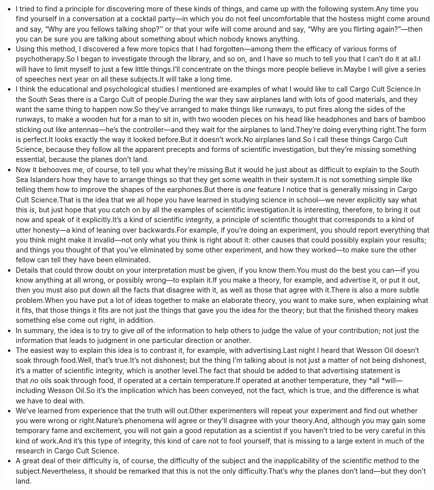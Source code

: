 - I tried to find a principle for discovering more of these kinds of things, and came up with the following system.Any time you find yourself in a conversation at a cocktail party—in which you do not feel uncomfortable that the hostess might come around and say, “Why are you fellows talking shop?’’ or that your wife will come around and say, “Why are you flirting again?”—then you can be sure you are talking about something about which nobody knows anything.
- Using this method, I discovered a few more topics that I had forgotten—among them the efficacy of various forms of psychotherapy.So I began to investigate through the library, and so on, and I have so much to tell you that I can’t do it at all.I will have to limit myself to just a few little things.I’ll concentrate on the things more people believe in.Maybe I will give a series of speeches next year on all these subjects.It will take a long time.
- I think the educational and psychological studies I mentioned are examples of what I would like to call Cargo Cult Science.In the South Seas there is a Cargo Cult of people.During the war they saw airplanes land with lots of good materials, and they want the same thing to happen now.So they’ve arranged to make things like runways, to put fires along the sides of the runways, to make a wooden hut for a man to sit in, with two wooden pieces on his head like headphones and bars of bamboo sticking out like antennas—he’s the controller—and they wait for the airplanes to land.They’re doing everything right.The form is perfect.It looks exactly the way it looked before.But it doesn’t work.No airplanes land.So I call these things Cargo Cult Science, because they follow all the apparent precepts and forms of scientific investigation, but they’re missing something essential, because the planes don’t land.
- Now it behooves me, of course, to tell you what they’re missing.But it would he just about as difficult to explain to the South Sea Islanders how they have to arrange things so that they get some wealth in their system.It is not something simple like telling them how to improve the shapes of the earphones.But there is *one* feature I notice that is generally missing in Cargo Cult Science.That is the idea that we all hope you have learned in studying science in school—we never explicitly say what this *is*, but just hope that you catch on by all the examples of scientific investigation.It is interesting, therefore, to bring it out now and speak of it explicitly.It’s a kind of scientific integrity, a principle of scientific thought that corresponds to a kind of utter honesty—a kind of leaning over backwards.For example, if you’re doing an experiment, you should report everything that you think might make it invalid—not only what you think is right about it: other causes that could possibly explain your results; and things you thought of that you’ve eliminated by some other experiment, and how they worked—to make sure the other fellow can tell they have been eliminated.
- Details that could throw doubt on your interpretation must be given, if you know them.You must do the best you can—if you know anything at all wrong, or possibly wrong—to explain it.If you make a theory, for example, and advertise it, or put it out, then you must also put down all the facts that disagree with it, as well as those that agree with it.There is also a more subtle problem.When you have put a lot of ideas together to make an elaborate theory, you want to make sure, when explaining what it fits, that those things it fits are not just the things that gave you the idea for the theory; but that the finished theory makes something else come out right, in addition.
- In summary, the idea is to try to give *all* of the information to help others to judge the value of your contribution; not just the information that leads to judgment in one particular direction or another.
- The easiest way to explain this idea is to contrast it, for example, with advertising.Last night I heard that Wesson Oil doesn’t soak through food.Well, that’s true.It’s not dishonest; but the thing I’m talking about is not just a matter of not being dishonest, it’s a matter of scientific integrity, which is another level.The fact that should be added to that advertising statement is that *no* oils soak through food, if operated at a certain temperature.If operated at another temperature, they *all *will—including Wesson Oil.So it’s the implication which has been conveyed, not the fact, which is true, and the difference is what we have to deal with.
- We’ve learned from experience that the truth will out.Other experimenters will repeat your experiment and find out whether you were wrong or right.Nature’s phenomena will agree or they’ll disagree with your theory.And, although you may gain some temporary fame and excitement, you will not gain a good reputation as a scientist if you haven’t tried to be very careful in this kind of work.And it’s this type of integrity, this kind of care not to fool yourself, that is missing to a large extent in much of the research in Cargo Cult Science.
- A great deal of their difficulty is, of course, the difficulty of the subject and the inapplicability of the scientific method to the subject.Nevertheless, it should be remarked that this is not the only difficulty.That’s *why* the planes don’t land—but they don’t land.